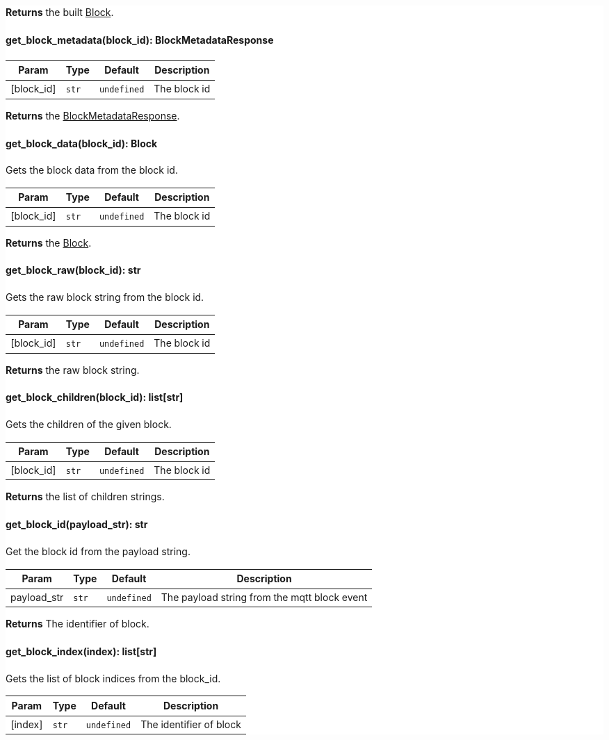 **Returns** the built [Block](#block).

#### get_block_metadata(block_id): BlockMetadataResponse

| Param        | Type  | Default     | Description    |
| ------------ | ----- | ----------- | -------------- |
| [block_id] | `str` | `undefined` | The block id |

**Returns** the [BlockMetadataResponse](#blockmetadataresponse).

#### get_block_data(block_id): Block

Gets the block data from the block id.

| Param        | Type  | Default     | Description    |
| ------------ | ----- | ----------- | -------------- |
| [block_id] | `str` | `undefined` | The block id |

**Returns** the [Block](#block).

#### get_block_raw(block_id): str

Gets the raw block string from the block id.

| Param        | Type  | Default     | Description    |
| ------------ | ----- | ----------- | -------------- |
| [block_id] | `str` | `undefined` | The block id |

**Returns** the raw block string.

#### get_block_children(block_id): list[str]

Gets the children of the given block.

| Param        | Type  | Default     | Description    |
| ------------ | ----- | ----------- | -------------- |
| [block_id] | `str` | `undefined` | The block id |

**Returns** the list of children strings.

#### get_block_id(payload_str): str

Get the block id from the payload string.

| Param       | Type  | Default     | Description                                    |
| ----------- | ----- | ----------- | ---------------------------------------------- |
| payload_str | `str` | `undefined` | The payload string from the mqtt block event |

**Returns** The identifier of block.

#### get_block_index(index): list[str]

Gets the list of block indices from the block_id.

| Param   | Type  | Default     | Description               |
| ------- | ----- | ----------- | ------------------------- |
| [index] | `str` | `undefined` | The identifier of block |
